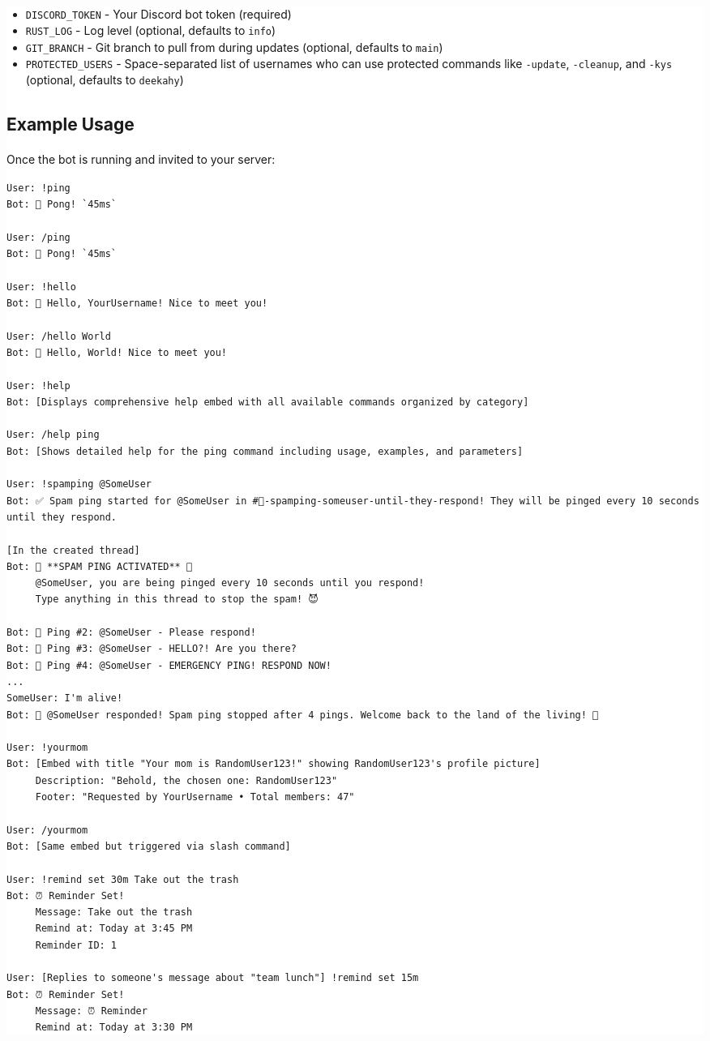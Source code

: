 - `DISCORD_TOKEN` - Your Discord bot token (required)
- `RUST_LOG` - Log level (optional, defaults to `info`)
- `GIT_BRANCH` - Git branch to pull from during updates (optional, defaults to `main`)
- `PROTECTED_USERS` - Space-separated list of usernames who can use protected commands like `-update`, `-cleanup`, and `-kys` (optional, defaults to `deekahy`)

## Example Usage

Once the bot is running and invited to your server:

```
User: !ping
Bot: 🏓 Pong! `45ms`

User: /ping
Bot: 🏓 Pong! `45ms`

User: !hello
Bot: 👋 Hello, YourUsername! Nice to meet you!

User: /hello World
Bot: 👋 Hello, World! Nice to meet you!

User: !help
Bot: [Displays comprehensive help embed with all available commands organized by category]

User: /help ping
Bot: [Shows detailed help for the ping command including usage, examples, and parameters]

User: !spamping @SomeUser
Bot: ✅ Spam ping started for @SomeUser in #🚨-spamping-someuser-until-they-respond! They will be pinged every 10 seconds until they respond.

[In the created thread]
Bot: 🚨 **SPAM PING ACTIVATED** 🚨
     @SomeUser, you are being pinged every 10 seconds until you respond!
     Type anything in this thread to stop the spam! 😈
     
Bot: 🔔 Ping #2: @SomeUser - Please respond!
Bot: 📢 Ping #3: @SomeUser - HELLO?! Are you there?
Bot: 🚨 Ping #4: @SomeUser - EMERGENCY PING! RESPOND NOW!
...
SomeUser: I'm alive!
Bot: 🎉 @SomeUser responded! Spam ping stopped after 4 pings. Welcome back to the land of the living! 🎉

User: !yourmom
Bot: [Embed with title "Your mom is RandomUser123!" showing RandomUser123's profile picture]
     Description: "Behold, the chosen one: RandomUser123"
     Footer: "Requested by YourUsername • Total members: 47"

User: /yourmom
Bot: [Same embed but triggered via slash command]

User: !remind set 30m Take out the trash
Bot: ⏰ Reminder Set!
     Message: Take out the trash
     Remind at: Today at 3:45 PM
     Reminder ID: 1

User: [Replies to someone's message about "team lunch"] !remind set 15m
Bot: ⏰ Reminder Set!
     Message: ⏰ Reminder
     Remind at: Today at 3:30 PM
```